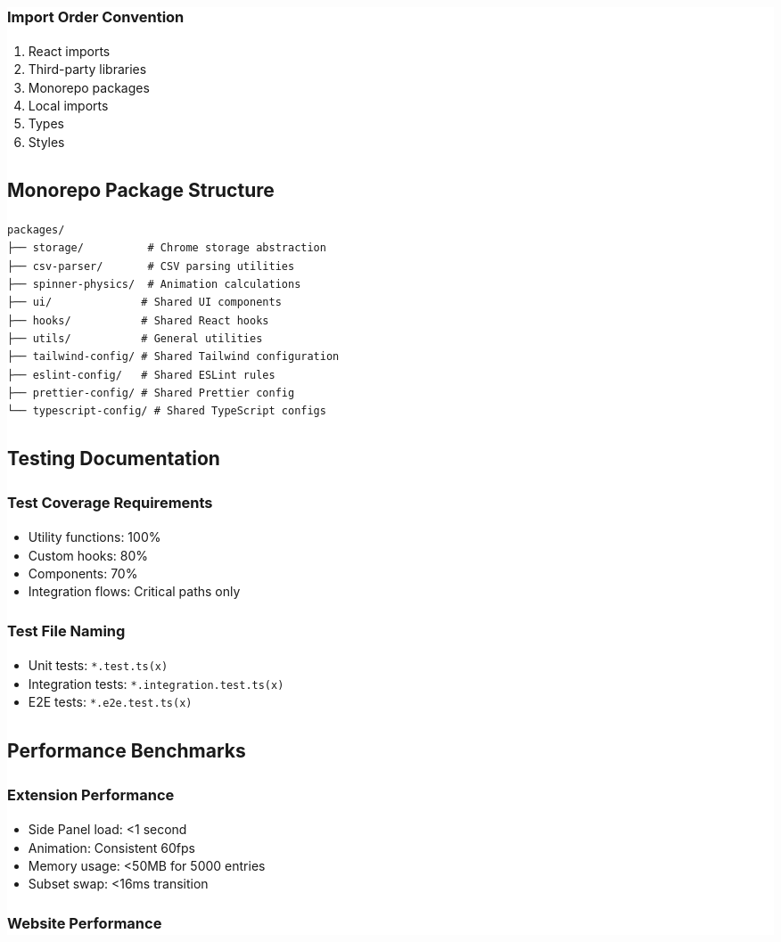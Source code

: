 ### Import Order Convention

1. React imports
2. Third-party libraries
3. Monorepo packages
4. Local imports
5. Types
6. Styles

## Monorepo Package Structure

```
packages/
├── storage/          # Chrome storage abstraction
├── csv-parser/       # CSV parsing utilities
├── spinner-physics/  # Animation calculations
├── ui/              # Shared UI components
├── hooks/           # Shared React hooks
├── utils/           # General utilities
├── tailwind-config/ # Shared Tailwind configuration
├── eslint-config/   # Shared ESLint rules
├── prettier-config/ # Shared Prettier config
└── typescript-config/ # Shared TypeScript configs
```

## Testing Documentation

### Test Coverage Requirements

- Utility functions: 100%
- Custom hooks: 80%
- Components: 70%
- Integration flows: Critical paths only

### Test File Naming

- Unit tests: `*.test.ts(x)`
- Integration tests: `*.integration.test.ts(x)`
- E2E tests: `*.e2e.test.ts(x)`

## Performance Benchmarks

### Extension Performance

- Side Panel load: <1 second
- Animation: Consistent 60fps
- Memory usage: <50MB for 5000 entries
- Subset swap: <16ms transition

### Website Performance
